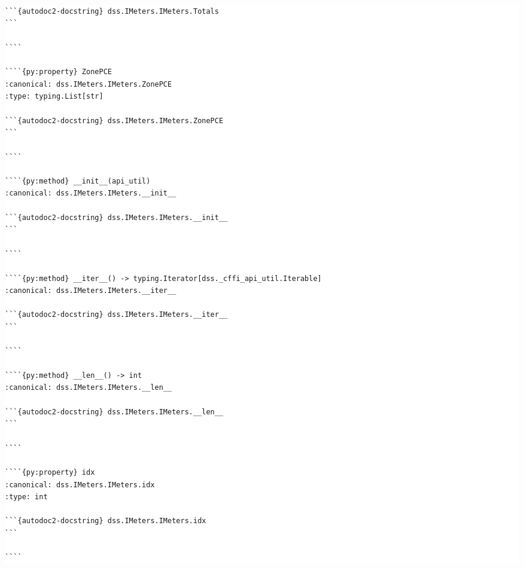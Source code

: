 `````{py:class} IMeters(api_util)
```{autodoc2-docstring} dss.IMeters.IMeters.Totals
```

````

````{py:property} ZonePCE
:canonical: dss.IMeters.IMeters.ZonePCE
:type: typing.List[str]

```{autodoc2-docstring} dss.IMeters.IMeters.ZonePCE
```

````

````{py:method} __init__(api_util)
:canonical: dss.IMeters.IMeters.__init__

```{autodoc2-docstring} dss.IMeters.IMeters.__init__
```

````

````{py:method} __iter__() -> typing.Iterator[dss._cffi_api_util.Iterable]
:canonical: dss.IMeters.IMeters.__iter__

```{autodoc2-docstring} dss.IMeters.IMeters.__iter__
```

````

````{py:method} __len__() -> int
:canonical: dss.IMeters.IMeters.__len__

```{autodoc2-docstring} dss.IMeters.IMeters.__len__
```

````

````{py:property} idx
:canonical: dss.IMeters.IMeters.idx
:type: int

```{autodoc2-docstring} dss.IMeters.IMeters.idx
```

````

`````
